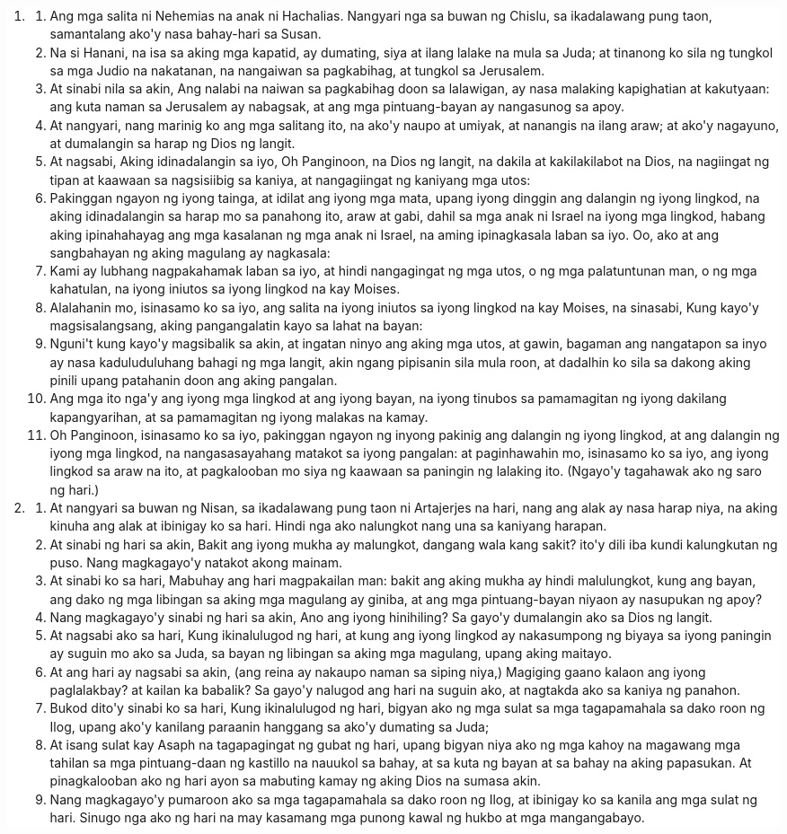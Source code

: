 <ol>
  <li>
    <ol>
      <li>Ang mga salita ni Nehemias na anak ni Hachalias. Nangyari nga sa buwan ng Chislu, sa ikadalawang pung taon, samantalang ako'y nasa bahay-hari sa Susan.</li>
      <li>Na si Hanani, na isa sa aking mga kapatid, ay dumating, siya at ilang lalake na mula sa Juda; at tinanong ko sila ng tungkol sa mga Judio na nakatanan, na nangaiwan sa pagkabihag, at tungkol sa Jerusalem.</li>
      <li>At sinabi nila sa akin, Ang nalabi na naiwan sa pagkabihag doon sa lalawigan, ay nasa malaking kapighatian at kakutyaan: ang kuta naman sa Jerusalem ay nabagsak, at ang mga pintuang-bayan ay nangasunog sa apoy.</li>
      <li>At nangyari, nang marinig ko ang mga salitang ito, na ako'y naupo at umiyak, at nanangis na ilang araw; at ako'y nagayuno, at dumalangin sa harap ng Dios ng langit.</li>
      <li>At nagsabi, Aking idinadalangin sa iyo, Oh Panginoon, na Dios ng langit, na dakila at kakilakilabot na Dios, na nagiingat ng tipan at kaawaan sa nagsisiibig sa kaniya, at nangagiingat ng kaniyang mga utos:</li>
      <li>Pakinggan ngayon ng iyong tainga, at idilat ang iyong mga mata, upang iyong dinggin ang dalangin ng iyong lingkod, na aking idinadalangin sa harap mo sa panahong ito, araw at gabi, dahil sa mga anak ni Israel na iyong mga lingkod, habang aking ipinahahayag ang mga kasalanan ng mga anak ni Israel, na aming ipinagkasala laban sa iyo. Oo, ako at ang sangbahayan ng aking magulang ay nagkasala:</li>
      <li>Kami ay lubhang nagpakahamak laban sa iyo, at hindi nangagingat ng mga utos, o ng mga palatuntunan man, o ng mga kahatulan, na iyong iniutos sa iyong lingkod na kay Moises.</li>
      <li>Alalahanin mo, isinasamo ko sa iyo, ang salita na iyong iniutos sa iyong lingkod na kay Moises, na sinasabi, Kung kayo'y magsisalangsang, aking pangangalatin kayo sa lahat na bayan:</li>
      <li>Nguni't kung kayo'y magsibalik sa akin, at ingatan ninyo ang aking mga utos, at gawin, bagaman ang nangatapon sa inyo ay nasa kaduluduluhang bahagi ng mga langit, akin ngang pipisanin sila mula roon, at dadalhin ko sila sa dakong aking pinili upang patahanin doon ang aking pangalan.</li>
      <li>Ang mga ito nga'y ang iyong mga lingkod at ang iyong bayan, na iyong tinubos sa pamamagitan ng iyong dakilang kapangyarihan, at sa pamamagitan ng iyong malakas na kamay.</li>
      <li>Oh Panginoon, isinasamo ko sa iyo, pakinggan ngayon ng inyong pakinig ang dalangin ng iyong lingkod, at ang dalangin ng iyong mga lingkod, na nangasasayahang matakot sa iyong pangalan: at paginhawahin mo, isinasamo ko sa iyo, ang iyong lingkod sa araw na ito, at pagkalooban mo siya ng kaawaan sa paningin ng lalaking ito. (Ngayo'y tagahawak ako ng saro ng hari.)</li>
    </ol>
  </li>
  <li>
    <ol>
      <li>At nangyari sa buwan ng Nisan, sa ikadalawang pung taon ni Artajerjes na hari, nang ang alak ay nasa harap niya, na aking kinuha ang alak at ibinigay ko sa hari. Hindi nga ako nalungkot nang una sa kaniyang harapan.</li>
      <li>At sinabi ng hari sa akin, Bakit ang iyong mukha ay malungkot, dangang wala kang sakit? ito'y dili iba kundi kalungkutan ng puso. Nang magkagayo'y natakot akong mainam.</li>
      <li>At sinabi ko sa hari, Mabuhay ang hari magpakailan man: bakit ang aking mukha ay hindi malulungkot, kung ang bayan, ang dako ng mga libingan sa aking mga magulang ay giniba, at ang mga pintuang-bayan niyaon ay nasupukan ng apoy?</li>
      <li>Nang magkagayo'y sinabi ng hari sa akin, Ano ang iyong hinihiling? Sa gayo'y dumalangin ako sa Dios ng langit.</li>
      <li>At nagsabi ako sa hari, Kung ikinalulugod ng hari, at kung ang iyong lingkod ay nakasumpong ng biyaya sa iyong paningin ay suguin mo ako sa Juda, sa bayan ng libingan sa aking mga magulang, upang aking maitayo.</li>
      <li>At ang hari ay nagsabi sa akin, (ang reina ay nakaupo naman sa siping niya,) Magiging gaano kalaon ang iyong paglalakbay? at kailan ka babalik? Sa gayo'y nalugod ang hari na suguin ako, at nagtakda ako sa kaniya ng panahon.</li>
      <li>Bukod dito'y sinabi ko sa hari, Kung ikinalulugod ng hari, bigyan ako ng mga sulat sa mga tagapamahala sa dako roon ng Ilog, upang ako'y kanilang paraanin hanggang sa ako'y dumating sa Juda;</li>
      <li>At isang sulat kay Asaph na tagapagingat ng gubat ng hari, upang bigyan niya ako ng mga kahoy na magawang mga tahilan sa mga pintuang-daan ng kastillo na nauukol sa bahay, at sa kuta ng bayan at sa bahay na aking papasukan. At pinagkalooban ako ng hari ayon sa mabuting kamay ng aking Dios na sumasa akin.</li>
      <li>Nang magkagayo'y pumaroon ako sa mga tagapamahala sa dako roon ng Ilog, at ibinigay ko sa kanila ang mga sulat ng hari. Sinugo nga ako ng hari na may kasamang mga punong kawal ng hukbo at mga mangangabayo.</li>